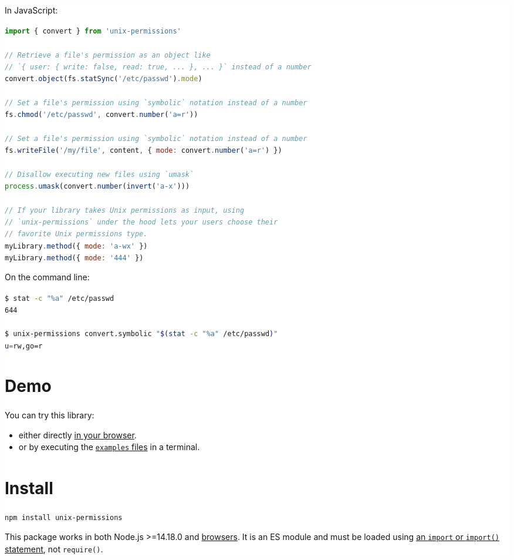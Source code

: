 In JavaScript:



```js
import { convert } from 'unix-permissions'

// Retrieve a file's permission as an object like
// `{ user: { write: false, read: true, ... }, ... }` instead of a number
convert.object(fs.statSync('/etc/passwd').mode)

// Set a file's permission using `symbolic` notation instead of a number
fs.chmod('/etc/passwd', convert.number('a=r'))

// Set a file's permission using `symbolic` notation instead of a number
fs.writeFile('/my/file', content, { mode: convert.number('a=r') })

// Disallow executing new files using `umask`
process.umask(convert.number(invert('a-x')))

// If your library takes Unix permissions as input, using
// `unix-permissions` under the hood lets your users choose their
// favorite Unix permissions type.
myLibrary.method({ mode: 'a-wx' })
myLibrary.method({ mode: '444' })
```

On the command line:

```bash
$ stat -c "%a" /etc/passwd
644

$ unix-permissions convert.symbolic "$(stat -c "%a" /etc/passwd)"
u=rw,go=r
```

# Demo

You can try this library:

- either directly [in your browser](https://repl.it/@ehmicky/unix-permissions).
- or by executing the [`examples` files](examples/README.md) in a terminal.

# Install

```bash
npm install unix-permissions
```

This package works in both Node.js >=14.18.0 and
[browsers](https://raw.githubusercontent.com/ehmicky/dev-tasks/main/src/tasks/build/browserslist).
It is an ES module and must be loaded using
[an `import` or `import()` statement](https://gist.github.com/sindresorhus/a39789f98801d908bbc7ff3ecc99d99c),
not `require()`.
